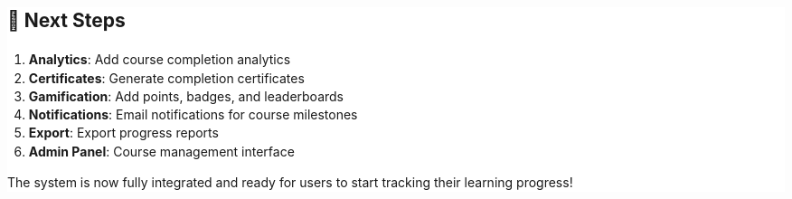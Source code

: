## 🎉 Next Steps

1. **Analytics**: Add course completion analytics
2. **Certificates**: Generate completion certificates
3. **Gamification**: Add points, badges, and leaderboards
4. **Notifications**: Email notifications for course milestones
5. **Export**: Export progress reports
6. **Admin Panel**: Course management interface

The system is now fully integrated and ready for users to start tracking their learning progress!
